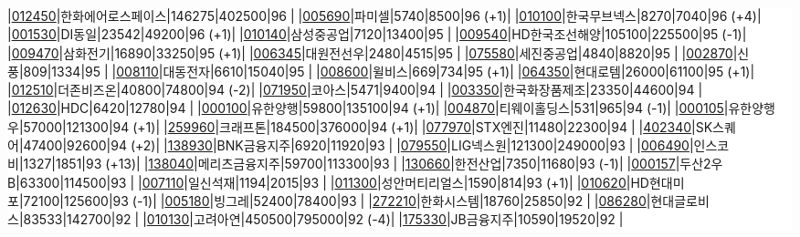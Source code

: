|[012450](https://finance.daum.net/quotes/A012450)|한화에어로스페이스|146275|402500|96 |
|[005690](https://finance.daum.net/quotes/A005690)|파미셀|5740|8500|96 (+1)|
|[010100](https://finance.daum.net/quotes/A010100)|한국무브넥스|8270|7040|96 (+4)|
|[001530](https://finance.daum.net/quotes/A001530)|DI동일|23542|49200|96 (+1)|
|[010140](https://finance.daum.net/quotes/A010140)|삼성중공업|7120|13400|95 |
|[009540](https://finance.daum.net/quotes/A009540)|HD한국조선해양|105100|225500|95 (-1)|
|[009470](https://finance.daum.net/quotes/A009470)|삼화전기|16890|33250|95 (+1)|
|[006345](https://finance.daum.net/quotes/A006345)|대원전선우|2480|4515|95 |
|[075580](https://finance.daum.net/quotes/A075580)|세진중공업|4840|8820|95 |
|[002870](https://finance.daum.net/quotes/A002870)|신풍|809|1334|95 |
|[008110](https://finance.daum.net/quotes/A008110)|대동전자|6610|15040|95 |
|[008600](https://finance.daum.net/quotes/A008600)|윌비스|669|734|95 (+1)|
|[064350](https://finance.daum.net/quotes/A064350)|현대로템|26000|61100|95 (+1)|
|[012510](https://finance.daum.net/quotes/A012510)|더존비즈온|40800|74800|94 (-2)|
|[071950](https://finance.daum.net/quotes/A071950)|코아스|5471|9400|94 |
|[003350](https://finance.daum.net/quotes/A003350)|한국화장품제조|23350|44600|94 |
|[012630](https://finance.daum.net/quotes/A012630)|HDC|6420|12780|94 |
|[000100](https://finance.daum.net/quotes/A000100)|유한양행|59800|135100|94 (+1)|
|[004870](https://finance.daum.net/quotes/A004870)|티웨이홀딩스|531|965|94 (-1)|
|[000105](https://finance.daum.net/quotes/A000105)|유한양행우|57000|121300|94 (+1)|
|[259960](https://finance.daum.net/quotes/A259960)|크래프톤|184500|376000|94 (+1)|
|[077970](https://finance.daum.net/quotes/A077970)|STX엔진|11480|22300|94 |
|[402340](https://finance.daum.net/quotes/A402340)|SK스퀘어|47400|92600|94 (+2)|
|[138930](https://finance.daum.net/quotes/A138930)|BNK금융지주|6920|11920|93 |
|[079550](https://finance.daum.net/quotes/A079550)|LIG넥스원|121300|249000|93 |
|[006490](https://finance.daum.net/quotes/A006490)|인스코비|1327|1851|93 (+13)|
|[138040](https://finance.daum.net/quotes/A138040)|메리츠금융지주|59700|113300|93 |
|[130660](https://finance.daum.net/quotes/A130660)|한전산업|7350|11680|93 (-1)|
|[000157](https://finance.daum.net/quotes/A000157)|두산2우B|63300|114500|93 |
|[007110](https://finance.daum.net/quotes/A007110)|일신석재|1194|2015|93 |
|[011300](https://finance.daum.net/quotes/A011300)|성안머티리얼스|1590|814|93 (+1)|
|[010620](https://finance.daum.net/quotes/A010620)|HD현대미포|72100|125600|93 (-1)|
|[005180](https://finance.daum.net/quotes/A005180)|빙그레|52400|78400|93 |
|[272210](https://finance.daum.net/quotes/A272210)|한화시스템|18760|25850|92 |
|[086280](https://finance.daum.net/quotes/A086280)|현대글로비스|83533|142700|92 |
|[010130](https://finance.daum.net/quotes/A010130)|고려아연|450500|795000|92 (-4)|
|[175330](https://finance.daum.net/quotes/A175330)|JB금융지주|10590|19520|92 |